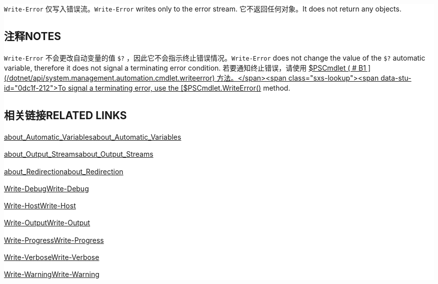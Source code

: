 <span data-ttu-id="0dc1f-208">`Write-Error` 仅写入错误流。</span><span class="sxs-lookup"><span data-stu-id="0dc1f-208">`Write-Error` writes only to the error stream.</span></span> <span data-ttu-id="0dc1f-209">它不返回任何对象。</span><span class="sxs-lookup"><span data-stu-id="0dc1f-209">It does not return any objects.</span></span>

## <span data-ttu-id="0dc1f-210">注释</span><span class="sxs-lookup"><span data-stu-id="0dc1f-210">NOTES</span></span>

<span data-ttu-id="0dc1f-211">`Write-Error` 不会更改自动变量的值 `$?` ，因此它不会指示终止错误情况。</span><span class="sxs-lookup"><span data-stu-id="0dc1f-211">`Write-Error` does not change the value of the `$?` automatic variable, therefore it does not signal a terminating error condition.</span></span> <span data-ttu-id="0dc1f-212">若要通知终止错误，请使用 [$PSCmdlet ( # B1 ](/dotnet/api/system.management.automation.cmdlet.writeerror) 方法。</span><span class="sxs-lookup"><span data-stu-id="0dc1f-212">To signal a terminating error, use the [$PSCmdlet.WriteError()](/dotnet/api/system.management.automation.cmdlet.writeerror) method.</span></span>

## <span data-ttu-id="0dc1f-213">相关链接</span><span class="sxs-lookup"><span data-stu-id="0dc1f-213">RELATED LINKS</span></span>

[<span data-ttu-id="0dc1f-214">about_Automatic_Variables</span><span class="sxs-lookup"><span data-stu-id="0dc1f-214">about_Automatic_Variables</span></span>](../microsoft.powershell.core/about/about_automatic_variables.md)

[<span data-ttu-id="0dc1f-215">about_Output_Streams</span><span class="sxs-lookup"><span data-stu-id="0dc1f-215">about_Output_Streams</span></span>](../Microsoft.PowerShell.Core/About/about_Output_Streams.md)

[<span data-ttu-id="0dc1f-216">about_Redirection</span><span class="sxs-lookup"><span data-stu-id="0dc1f-216">about_Redirection</span></span>](../Microsoft.PowerShell.Core/About/about_Redirection.md)

[<span data-ttu-id="0dc1f-217">Write-Debug</span><span class="sxs-lookup"><span data-stu-id="0dc1f-217">Write-Debug</span></span>](Write-Debug.md)

[<span data-ttu-id="0dc1f-218">Write-Host</span><span class="sxs-lookup"><span data-stu-id="0dc1f-218">Write-Host</span></span>](Write-Host.md)

[<span data-ttu-id="0dc1f-219">Write-Output</span><span class="sxs-lookup"><span data-stu-id="0dc1f-219">Write-Output</span></span>](Write-Output.md)

[<span data-ttu-id="0dc1f-220">Write-Progress</span><span class="sxs-lookup"><span data-stu-id="0dc1f-220">Write-Progress</span></span>](Write-Progress.md)

[<span data-ttu-id="0dc1f-221">Write-Verbose</span><span class="sxs-lookup"><span data-stu-id="0dc1f-221">Write-Verbose</span></span>](Write-Verbose.md)

[<span data-ttu-id="0dc1f-222">Write-Warning</span><span class="sxs-lookup"><span data-stu-id="0dc1f-222">Write-Warning</span></span>](Write-Warning.md)
